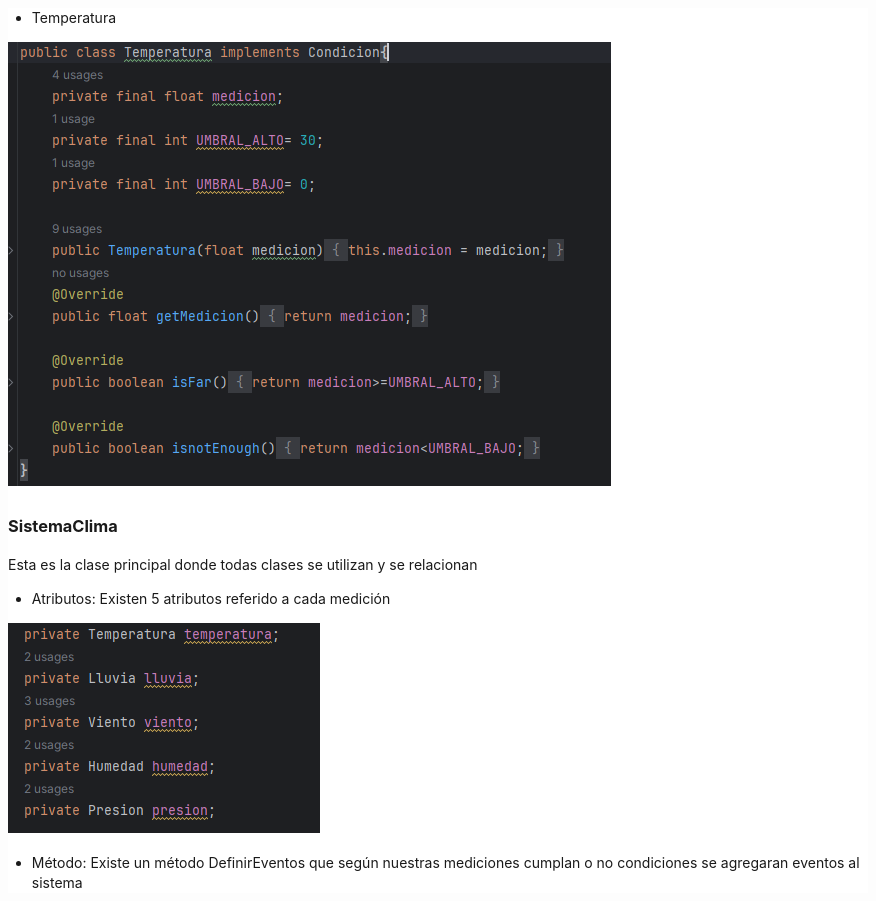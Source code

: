 - Temperatura 

![alt text](images/image-8.png)

### SistemaClima
Esta es la clase principal donde todas clases se utilizan y se relacionan

- Atributos: Existen 5 atributos referido a cada medición

![alt text](images/image-15.png)

- Método: Existe un método DefinirEventos que según nuestras mediciones cumplan o no condiciones se agregaran eventos al sistema